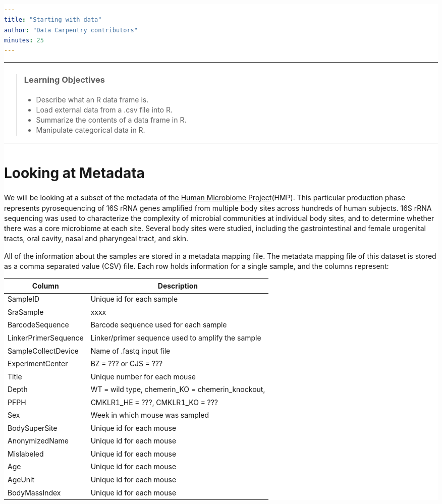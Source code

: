 ```yaml
---
title: "Starting with data"
author: "Data Carpentry contributors"
minutes: 25
---
```






------------

> ### Learning Objectives
>
> * Describe what an R data frame is.
> * Load external data from a .csv file into R.
> * Summarize the contents of a data frame in R.
> * Manipulate categorical data in R.

------------

# Looking at Metadata



We will be looking at a subset of the metadata of the [Human Microbiome Project](https://www.hmpdacc.org/hmp/)(HMP). This particular production phase represents pyrosequencing of 16S rRNA genes amplified from multiple body sites across hundreds of human subjects. 16S rRNA sequencing was used to characterize the complexity of microbial communities at individual body sites, and to determine whether there was a core microbiome at each site. Several body sites were studied, including the gastrointestinal and female urogenital tracts, oral cavity, nasal and pharyngeal tract, and skin.

All of the information about the samples are stored in a metadata mapping file. The metadata mapping file of this dataset is stored as a comma separated value (CSV) file.
Each row holds information for a single sample, and the columns represent:

| Column                | Description                                       |
|-----------------------|---------------------------------------------------|
| SampleID              | Unique id for each sample                         |
| SraSample             | xxxx             |
| BarcodeSequence       | Barcode sequence used for each sample             |
| LinkerPrimerSequence  | Linker/primer sequence used to amplify the sample |
| SampleCollectDevice   | Name of .fastq input file                         |
| ExperimentCenter      | BZ = ??? or CJS = ???                             |
| Title                 | Unique number for each mouse                      |
| Depth                 | WT = wild type, chemerin_KO = chemerin_knockout,  |
| PFPH                  | CMKLR1_HE = ???, CMKLR1_KO = ???                  |
| Sex                   | Week in which mouse was sampled                   |
| BodySuperSite         | Unique id for each mouse                          |
| AnonymizedName        | Unique id for each mouse                          |
| Mislabeled            | Unique id for each mouse                          |
| Age                   | Unique id for each mouse                          |
| AgeUnit               | Unique id for each mouse                          |
| BodyMassIndex         | Unique id for each mouse                          |